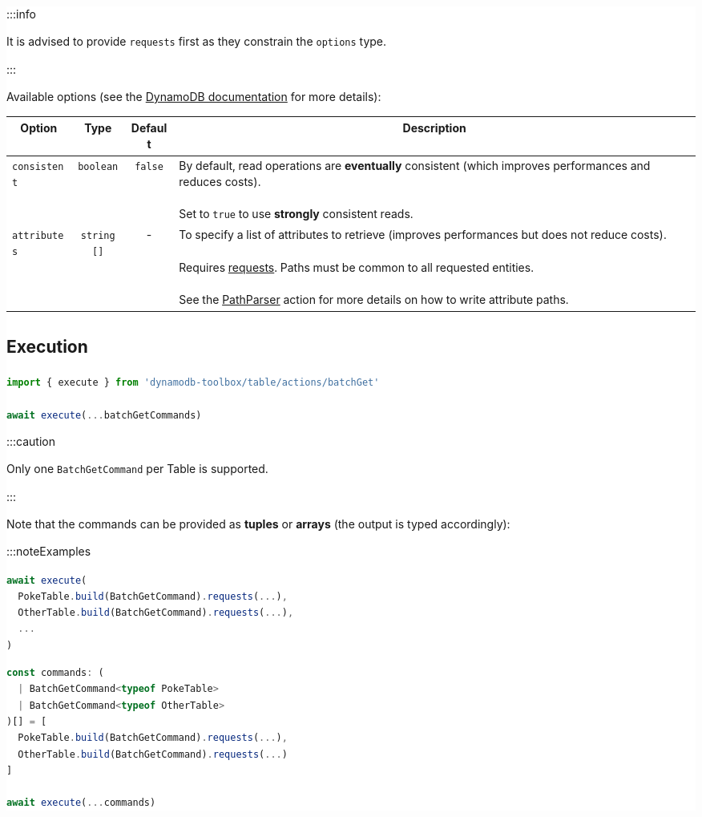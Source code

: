:::info

It is advised to provide `requests` first as they constrain the `options` type.

:::

Available options (see the [DynamoDB documentation](https://docs.aws.amazon.com/amazondynamodb/latest/APIReference/API_BatchGetItem.html#API_BatchGetItem_RequestParameters) for more details):

| Option       |    Type    | Default | Description                                                                                                                                                                                                                                                                                                                                 |
| ------------ | :--------: | :-----: | ------------------------------------------------------------------------------------------------------------------------------------------------------------------------------------------------------------------------------------------------------------------------------------------------------------------------------------------- |
| `consistent` | `boolean`  | `false` | By default, read operations are <b>eventually</b> consistent (which improves performances and reduces costs).<br/><br/>Set to `true` to use <b>strongly</b> consistent reads.                                                                                                                                                               |
| `attributes` | `string[]` |    -    | To specify a list of attributes to retrieve (improves performances but does not reduce costs).<br/><br/>Requires [requests](#requests). Paths must be common to all requested entities.<br/><br/>See the [PathParser](../../../3-entities/3-actions/18-parse-paths/index.md#paths) action for more details on how to write attribute paths. |

## Execution

```ts
import { execute } from 'dynamodb-toolbox/table/actions/batchGet'

await execute(...batchGetCommands)
```

:::caution

Only one `BatchGetCommand` per Table is supported.

:::

Note that the commands can be provided as **tuples** or **arrays** (the output is typed accordingly):

:::noteExamples

<Tabs>
<TabItem value="tuple" label="Tuple">

```ts
await execute(
  PokeTable.build(BatchGetCommand).requests(...),
  OtherTable.build(BatchGetCommand).requests(...),
  ...
)
```

</TabItem>
<TabItem value="array" label="Array">

```ts
const commands: (
  | BatchGetCommand<typeof PokeTable>
  | BatchGetCommand<typeof OtherTable>
)[] = [
  PokeTable.build(BatchGetCommand).requests(...),
  OtherTable.build(BatchGetCommand).requests(...)
]

await execute(...commands)
```
